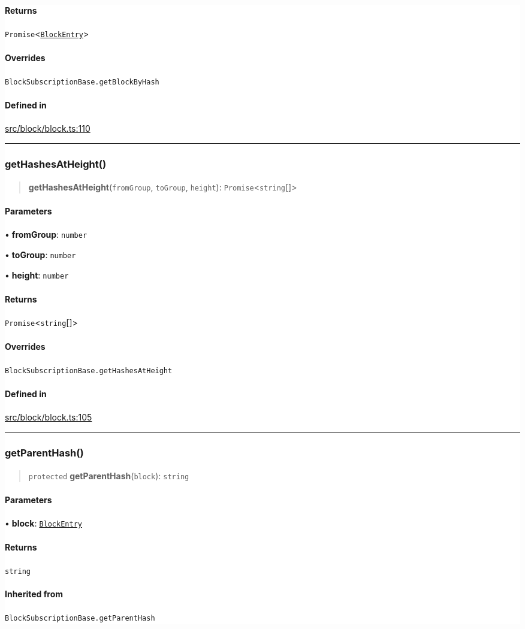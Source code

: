 #### Returns

`Promise`\<[`BlockEntry`](../namespaces/node/interfaces/BlockEntry.md)\>

#### Overrides

`BlockSubscriptionBase.getBlockByHash`

#### Defined in

[src/block/block.ts:110](https://github.com/Mystic-Nayy/alephium-web3/blob/ee41f5e0e7d7fb0b155fe62f05b2ac03772895ca/packages/web3/src/block/block.ts#L110)

***

### getHashesAtHeight()

> **getHashesAtHeight**(`fromGroup`, `toGroup`, `height`): `Promise`\<`string`[]\>

#### Parameters

• **fromGroup**: `number`

• **toGroup**: `number`

• **height**: `number`

#### Returns

`Promise`\<`string`[]\>

#### Overrides

`BlockSubscriptionBase.getHashesAtHeight`

#### Defined in

[src/block/block.ts:105](https://github.com/Mystic-Nayy/alephium-web3/blob/ee41f5e0e7d7fb0b155fe62f05b2ac03772895ca/packages/web3/src/block/block.ts#L105)

***

### getParentHash()

> `protected` **getParentHash**(`block`): `string`

#### Parameters

• **block**: [`BlockEntry`](../namespaces/node/interfaces/BlockEntry.md)

#### Returns

`string`

#### Inherited from

`BlockSubscriptionBase.getParentHash`
